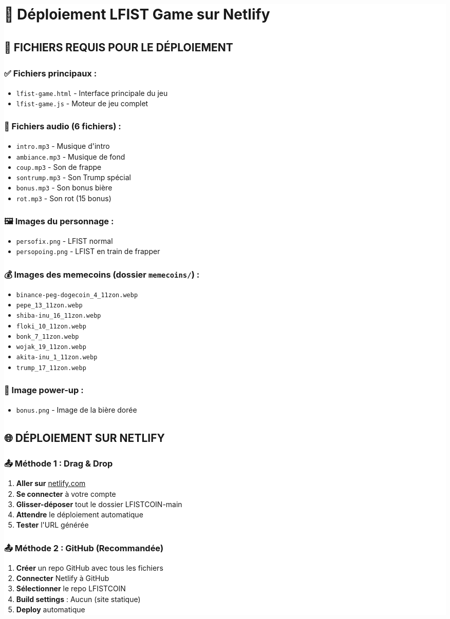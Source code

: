 # 🚀 Déploiement LFIST Game sur Netlify

## 📁 FICHIERS REQUIS POUR LE DÉPLOIEMENT

### ✅ Fichiers principaux :
- `lfist-game.html` - Interface principale du jeu
- `lfist-game.js` - Moteur de jeu complet

### 🎵 Fichiers audio (6 fichiers) :
- `intro.mp3` - Musique d'intro
- `ambiance.mp3` - Musique de fond
- `coup.mp3` - Son de frappe
- `sontrump.mp3` - Son Trump spécial
- `bonus.mp3` - Son bonus bière
- `rot.mp3` - Son rot (15 bonus)

### 🖼️ Images du personnage :
- `persofix.png` - LFIST normal
- `persopoing.png` - LFIST en train de frapper

### 💰 Images des memecoins (dossier `memecoins/`) :
- `binance-peg-dogecoin_4_11zon.webp`
- `pepe_13_11zon.webp`
- `shiba-inu_16_11zon.webp`
- `floki_10_11zon.webp`
- `bonk_7_11zon.webp`
- `wojak_19_11zon.webp`
- `akita-inu_1_11zon.webp`
- `trump_17_11zon.webp`

### 🍺 Image power-up :
- `bonus.png` - Image de la bière dorée

## 🌐 DÉPLOIEMENT SUR NETLIFY

### 📤 Méthode 1 : Drag & Drop
1. **Aller sur** [netlify.com](https://netlify.com)
2. **Se connecter** à votre compte
3. **Glisser-déposer** tout le dossier LFISTCOIN-main
4. **Attendre** le déploiement automatique
5. **Tester** l'URL générée

### 📤 Méthode 2 : GitHub (Recommandée)
1. **Créer** un repo GitHub avec tous les fichiers
2. **Connecter** Netlify à GitHub
3. **Sélectionner** le repo LFISTCOIN
4. **Build settings** : Aucun (site statique)
5. **Deploy** automatique
